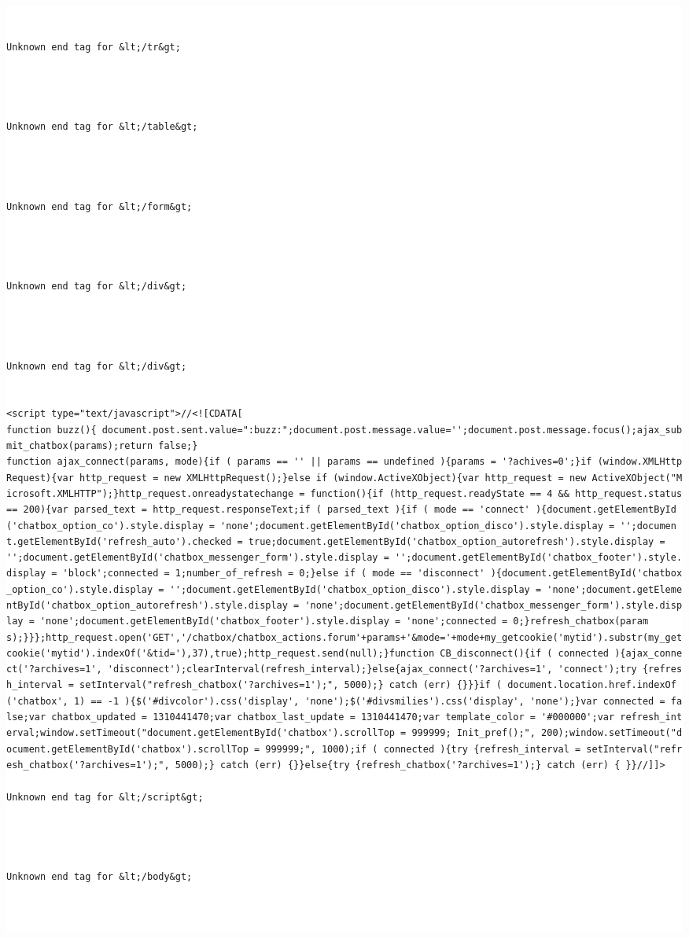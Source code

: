 ```


Unknown end tag for &lt;/tr&gt;




Unknown end tag for &lt;/table&gt;




Unknown end tag for &lt;/form&gt;




Unknown end tag for &lt;/div&gt;




Unknown end tag for &lt;/div&gt;


<script type="text/javascript">//<![CDATA[
function buzz(){ document.post.sent.value=":buzz:";document.post.message.value='';document.post.message.focus();ajax_submit_chatbox(params);return false;}
function ajax_connect(params, mode){if ( params == '' || params == undefined ){params = '?achives=0';}if (window.XMLHttpRequest){var http_request = new XMLHttpRequest();}else if (window.ActiveXObject){var http_request = new ActiveXObject("Microsoft.XMLHTTP");}http_request.onreadystatechange = function(){if (http_request.readyState == 4 && http_request.status == 200){var parsed_text = http_request.responseText;if ( parsed_text ){if ( mode == 'connect' ){document.getElementById('chatbox_option_co').style.display = 'none';document.getElementById('chatbox_option_disco').style.display = '';document.getElementById('refresh_auto').checked = true;document.getElementById('chatbox_option_autorefresh').style.display = '';document.getElementById('chatbox_messenger_form').style.display = '';document.getElementById('chatbox_footer').style.display = 'block';connected = 1;number_of_refresh = 0;}else if ( mode == 'disconnect' ){document.getElementById('chatbox_option_co').style.display = '';document.getElementById('chatbox_option_disco').style.display = 'none';document.getElementById('chatbox_option_autorefresh').style.display = 'none';document.getElementById('chatbox_messenger_form').style.display = 'none';document.getElementById('chatbox_footer').style.display = 'none';connected = 0;}refresh_chatbox(params);}}};http_request.open('GET','/chatbox/chatbox_actions.forum'+params+'&mode='+mode+my_getcookie('mytid').substr(my_getcookie('mytid').indexOf('&tid='),37),true);http_request.send(null);}function CB_disconnect(){if ( connected ){ajax_connect('?archives=1', 'disconnect');clearInterval(refresh_interval);}else{ajax_connect('?archives=1', 'connect');try {refresh_interval = setInterval("refresh_chatbox('?archives=1');", 5000);} catch (err) {}}}if ( document.location.href.indexOf('chatbox', 1) == -1 ){$('#divcolor').css('display', 'none');$('#divsmilies').css('display', 'none');}var connected = false;var chatbox_updated = 1310441470;var chatbox_last_update = 1310441470;var template_color = '#000000';var refresh_interval;window.setTimeout("document.getElementById('chatbox').scrollTop = 999999; Init_pref();", 200);window.setTimeout("document.getElementById('chatbox').scrollTop = 999999;", 1000);if ( connected ){try {refresh_interval = setInterval("refresh_chatbox('?archives=1');", 5000);} catch (err) {}}else{try {refresh_chatbox('?archives=1');} catch (err) { }}//]]>

Unknown end tag for &lt;/script&gt;




Unknown end tag for &lt;/body&gt;




```